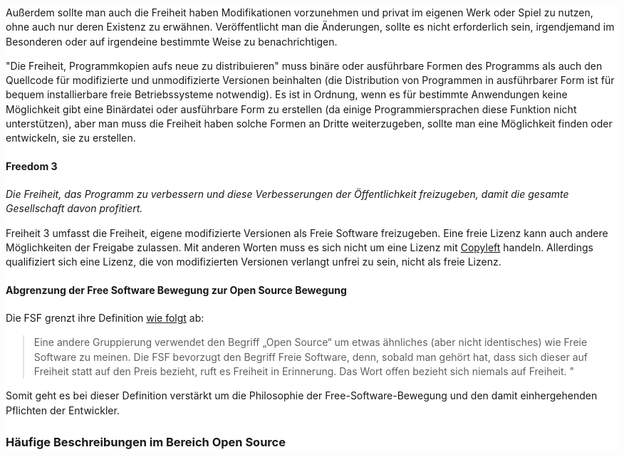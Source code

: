 Außerdem sollte man auch die Freiheit haben Modifikationen vorzunehmen und privat im eigenen Werk oder Spiel zu nutzen, ohne auch nur deren Existenz zu erwähnen. Veröffentlicht man die Änderungen, sollte es nicht erforderlich sein, irgendjemand im Besonderen oder auf irgendeine bestimmte Weise zu benachrichtigen.

"Die Freiheit, Programmkopien aufs neue zu distribuieren" muss binäre oder ausführbare Formen des Programms als auch den Quellcode für modifizierte und unmodifizierte Versionen beinhalten (die Distribution von Programmen in ausführbarer Form ist für bequem installierbare freie Betriebssysteme notwendig). Es ist in Ordnung, wenn es für bestimmte Anwendungen keine Möglichkeit gibt eine Binärdatei oder ausführbare Form zu erstellen (da einige Programmiersprachen diese Funktion nicht unterstützen), aber man muss die Freiheit haben solche Formen an Dritte weiterzugeben, sollte man eine Möglichkeit finden oder entwickeln, sie zu erstellen.

#### Freedom 3

*Die Freiheit, das Programm zu verbessern und diese Verbesserungen der Öffentlichkeit freizugeben, damit die gesamte Gesellschaft davon profitiert.*

Freiheit 3 umfasst die Freiheit, eigene modifizierte Versionen als Freie Software freizugeben. Eine freie Lizenz kann auch andere Möglichkeiten der Freigabe zulassen. Mit anderen Worten muss es sich nicht um eine Lizenz mit [Copyleft](#copyleft) handeln. Allerdings qualifiziert sich eine Lizenz, die von modifizierten Versionen verlangt unfrei zu sein, nicht als freie Lizenz.

#### Abgrenzung der Free Software Bewegung zur Open Source Bewegung

Die FSF grenzt ihre Definition [wie folgt](https://www.gnu.org/philosophy/free-software-for-freedom.de.html) ab:

> Eine andere Gruppierung verwendet den Begriff „Open Source“ um etwas ähnliches (aber nicht identisches) wie Freie Software zu meinen.
> Die FSF bevorzugt den Begriff Freie Software, denn, sobald man gehört hat, dass sich dieser auf Freiheit statt auf den Preis bezieht, ruft es Freiheit in Erinnerung.
> Das Wort offen bezieht sich niemals auf Freiheit. "

Somit geht es bei dieser Definition verstärkt um die Philosophie der Free-Software-Bewegung und den damit einhergehenden Pflichten der Entwickler.

<a name="abgrenzung"/>

### Häufige Beschreibungen im Bereich Open Source
